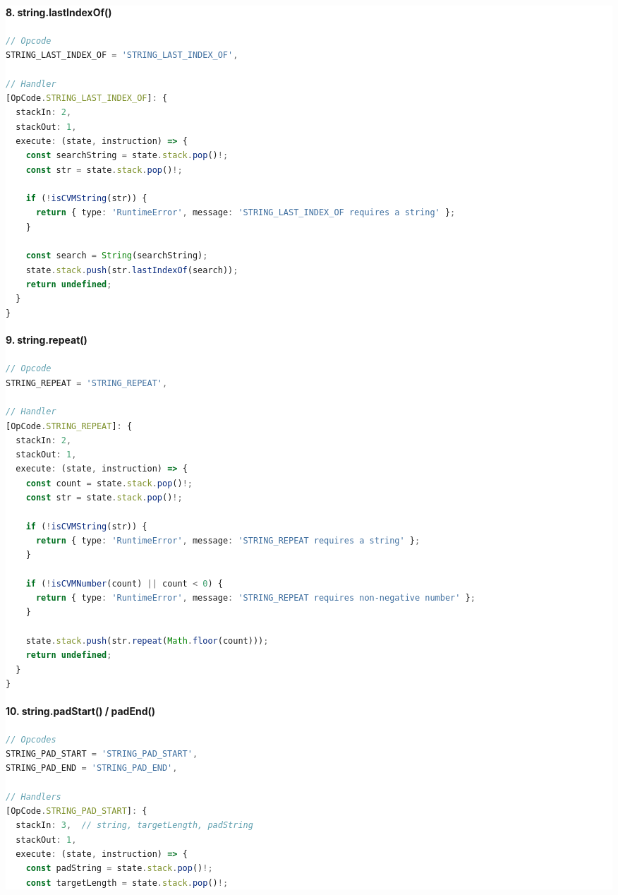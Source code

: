 #### 8. string.lastIndexOf()
```typescript
// Opcode
STRING_LAST_INDEX_OF = 'STRING_LAST_INDEX_OF',

// Handler
[OpCode.STRING_LAST_INDEX_OF]: {
  stackIn: 2,
  stackOut: 1,
  execute: (state, instruction) => {
    const searchString = state.stack.pop()!;
    const str = state.stack.pop()!;
    
    if (!isCVMString(str)) {
      return { type: 'RuntimeError', message: 'STRING_LAST_INDEX_OF requires a string' };
    }
    
    const search = String(searchString);
    state.stack.push(str.lastIndexOf(search));
    return undefined;
  }
}
```

#### 9. string.repeat()
```typescript
// Opcode
STRING_REPEAT = 'STRING_REPEAT',

// Handler
[OpCode.STRING_REPEAT]: {
  stackIn: 2,
  stackOut: 1,
  execute: (state, instruction) => {
    const count = state.stack.pop()!;
    const str = state.stack.pop()!;
    
    if (!isCVMString(str)) {
      return { type: 'RuntimeError', message: 'STRING_REPEAT requires a string' };
    }
    
    if (!isCVMNumber(count) || count < 0) {
      return { type: 'RuntimeError', message: 'STRING_REPEAT requires non-negative number' };
    }
    
    state.stack.push(str.repeat(Math.floor(count)));
    return undefined;
  }
}
```

#### 10. string.padStart() / padEnd()
```typescript
// Opcodes
STRING_PAD_START = 'STRING_PAD_START',
STRING_PAD_END = 'STRING_PAD_END',

// Handlers
[OpCode.STRING_PAD_START]: {
  stackIn: 3,  // string, targetLength, padString
  stackOut: 1,
  execute: (state, instruction) => {
    const padString = state.stack.pop()!;
    const targetLength = state.stack.pop()!;
```

[OpCode.STRING_INCLUDES]: {
[OpCode.STRING_ENDS_WITH]: {
[OpCode.STRING_STARTS_WITH]: {
[OpCode.STRING_TRIM]: {
[OpCode.STRING_REPLACE]: {
[OpCode.STRING_REPLACE_ALL]: {
[OpCode.STRING_TRIM_START]: {
[OpCode.STRING_TRIM_END]: {
[OpCode.STRING_PAD_END]: {
[OpCode.ARRAY_SLICE]: {
[OpCode.ARRAY_JOIN]: {
[OpCode.ARRAY_INDEX_OF]: {